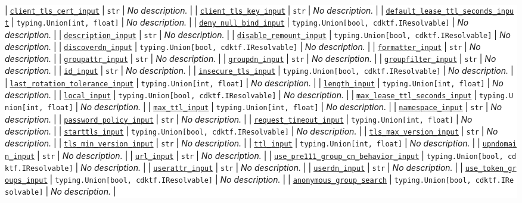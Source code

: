 | <code><a href="#@cdktf/provider-vault.adSecretBackend.AdSecretBackend.property.clientTlsCertInput">client_tls_cert_input</a></code> | <code>str</code> | *No description.* |
| <code><a href="#@cdktf/provider-vault.adSecretBackend.AdSecretBackend.property.clientTlsKeyInput">client_tls_key_input</a></code> | <code>str</code> | *No description.* |
| <code><a href="#@cdktf/provider-vault.adSecretBackend.AdSecretBackend.property.defaultLeaseTtlSecondsInput">default_lease_ttl_seconds_input</a></code> | <code>typing.Union[int, float]</code> | *No description.* |
| <code><a href="#@cdktf/provider-vault.adSecretBackend.AdSecretBackend.property.denyNullBindInput">deny_null_bind_input</a></code> | <code>typing.Union[bool, cdktf.IResolvable]</code> | *No description.* |
| <code><a href="#@cdktf/provider-vault.adSecretBackend.AdSecretBackend.property.descriptionInput">description_input</a></code> | <code>str</code> | *No description.* |
| <code><a href="#@cdktf/provider-vault.adSecretBackend.AdSecretBackend.property.disableRemountInput">disable_remount_input</a></code> | <code>typing.Union[bool, cdktf.IResolvable]</code> | *No description.* |
| <code><a href="#@cdktf/provider-vault.adSecretBackend.AdSecretBackend.property.discoverdnInput">discoverdn_input</a></code> | <code>typing.Union[bool, cdktf.IResolvable]</code> | *No description.* |
| <code><a href="#@cdktf/provider-vault.adSecretBackend.AdSecretBackend.property.formatterInput">formatter_input</a></code> | <code>str</code> | *No description.* |
| <code><a href="#@cdktf/provider-vault.adSecretBackend.AdSecretBackend.property.groupattrInput">groupattr_input</a></code> | <code>str</code> | *No description.* |
| <code><a href="#@cdktf/provider-vault.adSecretBackend.AdSecretBackend.property.groupdnInput">groupdn_input</a></code> | <code>str</code> | *No description.* |
| <code><a href="#@cdktf/provider-vault.adSecretBackend.AdSecretBackend.property.groupfilterInput">groupfilter_input</a></code> | <code>str</code> | *No description.* |
| <code><a href="#@cdktf/provider-vault.adSecretBackend.AdSecretBackend.property.idInput">id_input</a></code> | <code>str</code> | *No description.* |
| <code><a href="#@cdktf/provider-vault.adSecretBackend.AdSecretBackend.property.insecureTlsInput">insecure_tls_input</a></code> | <code>typing.Union[bool, cdktf.IResolvable]</code> | *No description.* |
| <code><a href="#@cdktf/provider-vault.adSecretBackend.AdSecretBackend.property.lastRotationToleranceInput">last_rotation_tolerance_input</a></code> | <code>typing.Union[int, float]</code> | *No description.* |
| <code><a href="#@cdktf/provider-vault.adSecretBackend.AdSecretBackend.property.lengthInput">length_input</a></code> | <code>typing.Union[int, float]</code> | *No description.* |
| <code><a href="#@cdktf/provider-vault.adSecretBackend.AdSecretBackend.property.localInput">local_input</a></code> | <code>typing.Union[bool, cdktf.IResolvable]</code> | *No description.* |
| <code><a href="#@cdktf/provider-vault.adSecretBackend.AdSecretBackend.property.maxLeaseTtlSecondsInput">max_lease_ttl_seconds_input</a></code> | <code>typing.Union[int, float]</code> | *No description.* |
| <code><a href="#@cdktf/provider-vault.adSecretBackend.AdSecretBackend.property.maxTtlInput">max_ttl_input</a></code> | <code>typing.Union[int, float]</code> | *No description.* |
| <code><a href="#@cdktf/provider-vault.adSecretBackend.AdSecretBackend.property.namespaceInput">namespace_input</a></code> | <code>str</code> | *No description.* |
| <code><a href="#@cdktf/provider-vault.adSecretBackend.AdSecretBackend.property.passwordPolicyInput">password_policy_input</a></code> | <code>str</code> | *No description.* |
| <code><a href="#@cdktf/provider-vault.adSecretBackend.AdSecretBackend.property.requestTimeoutInput">request_timeout_input</a></code> | <code>typing.Union[int, float]</code> | *No description.* |
| <code><a href="#@cdktf/provider-vault.adSecretBackend.AdSecretBackend.property.starttlsInput">starttls_input</a></code> | <code>typing.Union[bool, cdktf.IResolvable]</code> | *No description.* |
| <code><a href="#@cdktf/provider-vault.adSecretBackend.AdSecretBackend.property.tlsMaxVersionInput">tls_max_version_input</a></code> | <code>str</code> | *No description.* |
| <code><a href="#@cdktf/provider-vault.adSecretBackend.AdSecretBackend.property.tlsMinVersionInput">tls_min_version_input</a></code> | <code>str</code> | *No description.* |
| <code><a href="#@cdktf/provider-vault.adSecretBackend.AdSecretBackend.property.ttlInput">ttl_input</a></code> | <code>typing.Union[int, float]</code> | *No description.* |
| <code><a href="#@cdktf/provider-vault.adSecretBackend.AdSecretBackend.property.upndomainInput">upndomain_input</a></code> | <code>str</code> | *No description.* |
| <code><a href="#@cdktf/provider-vault.adSecretBackend.AdSecretBackend.property.urlInput">url_input</a></code> | <code>str</code> | *No description.* |
| <code><a href="#@cdktf/provider-vault.adSecretBackend.AdSecretBackend.property.usePre111GroupCnBehaviorInput">use_pre111_group_cn_behavior_input</a></code> | <code>typing.Union[bool, cdktf.IResolvable]</code> | *No description.* |
| <code><a href="#@cdktf/provider-vault.adSecretBackend.AdSecretBackend.property.userattrInput">userattr_input</a></code> | <code>str</code> | *No description.* |
| <code><a href="#@cdktf/provider-vault.adSecretBackend.AdSecretBackend.property.userdnInput">userdn_input</a></code> | <code>str</code> | *No description.* |
| <code><a href="#@cdktf/provider-vault.adSecretBackend.AdSecretBackend.property.useTokenGroupsInput">use_token_groups_input</a></code> | <code>typing.Union[bool, cdktf.IResolvable]</code> | *No description.* |
| <code><a href="#@cdktf/provider-vault.adSecretBackend.AdSecretBackend.property.anonymousGroupSearch">anonymous_group_search</a></code> | <code>typing.Union[bool, cdktf.IResolvable]</code> | *No description.* |